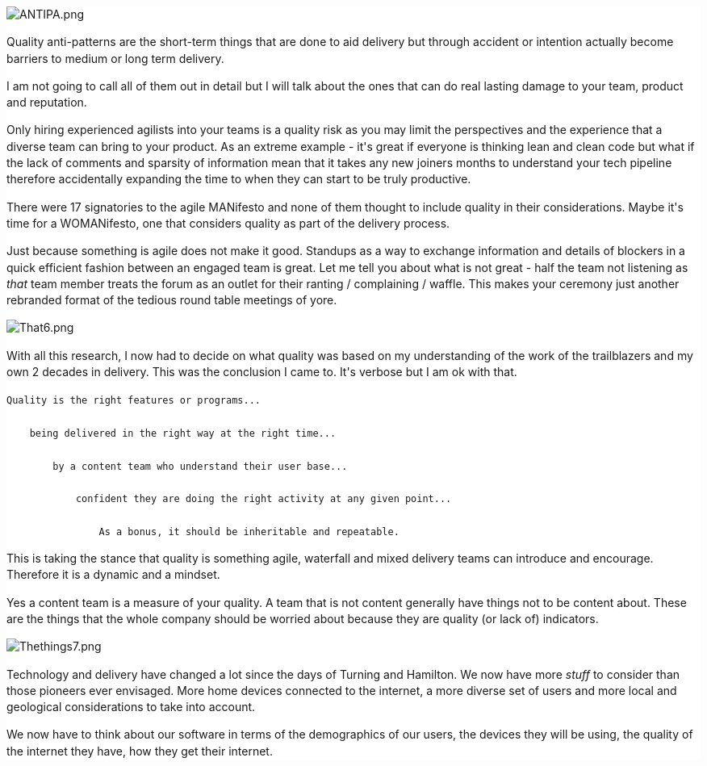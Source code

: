 ![ANTIPA.png]({{site.baseurl}}/efiennes/assets/ANTIPA.png)

Quality anti-patterns are the short-term things that are done to aid delivery but through accident or intention actually become barriers to medium or long term delivery.

I am not going to call all of them out in detail but I will talk about the ones that can do real lasting damage to your team, product and reputation.

Only hiring experienced agilists into your teams is a quality risk as you may limit the perspectives and the experience that a diverse team can bring to your product. As an extreme example - it's great if everyone is thinking lean and clean code but what if the lack of comments and sparsity of information mean that it takes any new joiners months to understand your tech pipeline therefore accidentally expanding the time to when they can start to be truly productive. 

There were 17 signatories to the agile MANifesto and none of them thought to include quality in their considerations. Maybe it's time for a WOMANifesto, one that considers quality as part of the delivery process.

Just because something is agile does not make it good. Standups as a way to exchange information and details of blockers in a quick efficient fashion between an engaged team is great. Let me tell you about what is not great - half the team not listening as *that* team member treats the forum as an outlet for their ranting / complaining / waffle. This makes your ceremony just another rebranded format of the tedious round table meetings of yore.



![That6.png]({{site.baseurl}}/efiennes/assets/That6.png)

With all this research, I now had to decide on what quality was based on my understanding of the work of the trailblazers and my own 2 decades in delivery. This was the conclusion I came to. It's verbose but I am ok with that.

	Quality is the right features or programs...

		being delivered in the right way at the right time...

			by a content team who understand their user base...

				confident they are doing the right activity at any given point...

					As a bonus, it should be inheritable and repeatable.
                
This is taking the stance that quality is something agile, waterfall and mixed delivery teams can introduce and encourage. Therefore it is a dynamic and a mindset.

Yes a content team is a measure of your quality. A team that is not content generally have things not to be content about. These are the things that the whole company should be worried about because they are quality (or lack of) indicators.

![Thethings7.png]({{site.baseurl}}/efiennes/assets/Thethings7.png)

Technology and delivery have changed a lot since the days of Turning and Hamilton. We now have more _stuff_ to consider than those pioneers ever envisaged. More home devices connected to the internet, a more diverse set of users and more local and geological considerations to take into account.

We now have to think about our software in terms of the demographics of our users, the devices they will be using, the quality of the internet they have, how they get their internet. 
